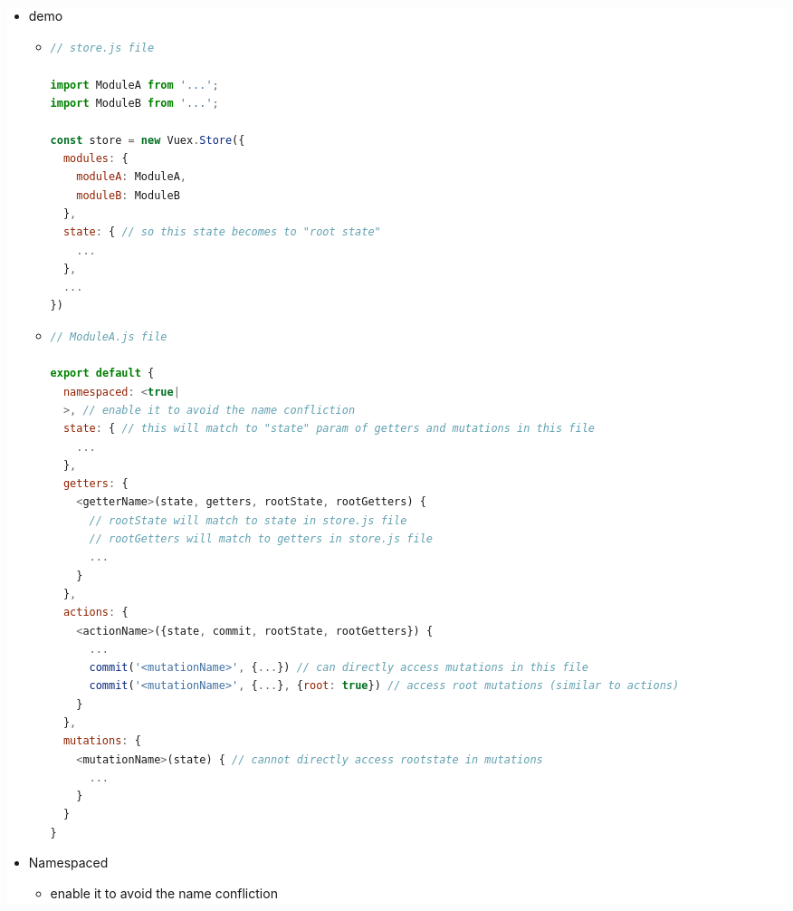   * demo

    * ```js
      // store.js file
      
      import ModuleA from '...';
      import ModuleB from '...';
      
      const store = new Vuex.Store({
        modules: {
          moduleA: ModuleA,
          moduleB: ModuleB
        },
        state: { // so this state becomes to "root state"
          ...
        },
        ...
      })
      ```

    * ```js
      // ModuleA.js file
      
      export default {
        namespaced: <true|
        >, // enable it to avoid the name confliction
        state: { // this will match to "state" param of getters and mutations in this file
          ...
        },
        getters: {
          <getterName>(state, getters, rootState, rootGetters) { 
            // rootState will match to state in store.js file
            // rootGetters will match to getters in store.js file
            ...
          }
        },
        actions: {
          <actionName>({state, commit, rootState, rootGetters}) {
            ...
            commit('<mutationName>', {...}) // can directly access mutations in this file
            commit('<mutationName>', {...}, {root: true}) // access root mutations (similar to actions)
          }
        },
        mutations: {
          <mutationName>(state) { // cannot directly access rootstate in mutations
            ...
          }
        }
      }
      ```

  * Namespaced

    * enable it to avoid the name confliction
